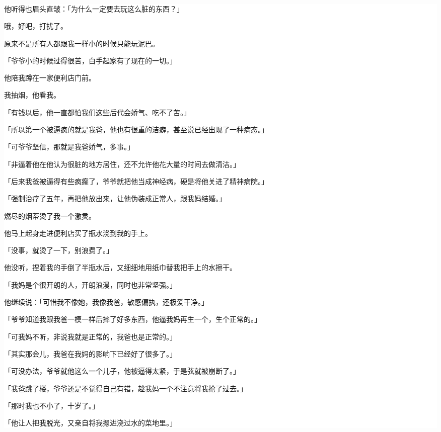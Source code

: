 他听得也眉头直皱：「为什么一定要去玩这么脏的东西？」


哦，好吧，打扰了。


原来不是所有人都跟我一样小的时候只能玩泥巴。


「爷爷小的时候过得很苦，白手起家有了现在的一切。」


他陪我蹲在一家便利店门前。


我抽烟，他看我。


「有钱以后，他一直都怕我们这些后代会娇气、吃不了苦。」


「所以第一个被逼疯的就是我爸，他也有很重的洁癖，甚至说已经出现了一种病态。」


「可爷爷坚信，那就是我爸娇气，多事。」


「非逼着他在他认为很脏的地方居住，还不允许他花大量的时间去做清洁。」


「后来我爸被逼得有些疯癫了，爷爷就把他当成神经病，硬是将他关进了精神病院。」


「强制治疗了五年，再把他放出来，让他伪装成正常人，跟我妈结婚。」


燃尽的烟蒂烫了我一个激灵。


他马上起身走进便利店买了瓶水浇到我的手上。


「没事，就烫了一下，别浪费了。」


他没听，捏着我的手倒了半瓶水后，又细细地用纸巾替我把手上的水擦干。


「我妈是个很开朗的人，开朗浪漫，同时也非常坚强。」


他继续说：「可惜我不像她，我像我爸，敏感偏执，还极爱干净。」


「爷爷知道我跟我爸一模一样后摔了好多东西，他逼我妈再生一个，生个正常的。」


「可我妈不听，非说我就是正常的，我爸也是正常的。」


「其实那会儿，我爸在我妈的影响下已经好了很多了。」


「可没办法，爷爷就他这么一个儿子，他被逼得太紧，于是弦就被崩断了。」


「我爸跳了楼，爷爷还是不觉得自己有错，趁我妈一个不注意将我抢了过去。」


「那时我也不小了，十岁了。」


「他让人把我脱光，又亲自将我摁进浇过水的菜地里。」
